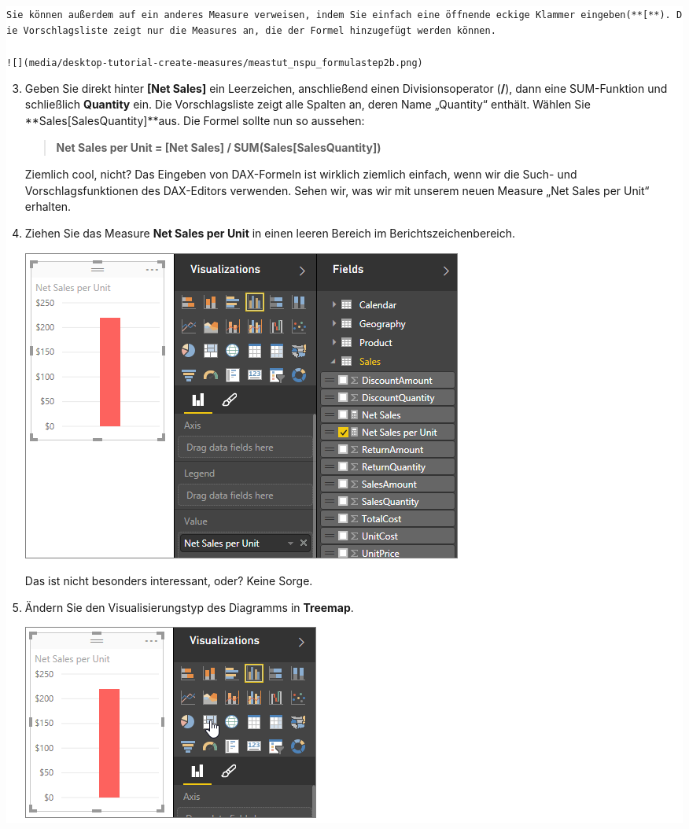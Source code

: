     Sie können außerdem auf ein anderes Measure verweisen, indem Sie einfach eine öffnende eckige Klammer eingeben(**[**). Die Vorschlagsliste zeigt nur die Measures an, die der Formel hinzugefügt werden können.
    
    ![](media/desktop-tutorial-create-measures/meastut_nspu_formulastep2b.png)
    
3.  Geben Sie direkt hinter **[Net Sales]** ein Leerzeichen, anschließend einen Divisionsoperator (**/**), dann eine SUM-Funktion und schließlich **Quantity** ein. Die Vorschlagsliste zeigt alle Spalten an, deren Name „Quantity“ enthält. Wählen Sie **Sales[SalesQuantity]**aus. Die Formel sollte nun so aussehen:
    
    > **Net Sales per Unit = [Net Sales] / SUM(Sales[SalesQuantity])**
    > 
    > 
    
    Ziemlich cool, nicht? Das Eingeben von DAX-Formeln ist wirklich ziemlich einfach, wenn wir die Such- und Vorschlagsfunktionen des DAX-Editors verwenden. Sehen wir, was wir mit unserem neuen Measure „Net Sales per Unit“ erhalten.
    
4. Ziehen Sie das Measure **Net Sales per Unit** in einen leeren Bereich im Berichtszeichenbereich.
    
    ![](media/desktop-tutorial-create-measures/meastut_nspu_chart.png)
    
    Das ist nicht besonders interessant, oder? Keine Sorge.
    
5.  Ändern Sie den Visualisierungstyp des Diagramms in **Treemap**.
    
    ![](media/desktop-tutorial-create-measures/meastut_nspu_changetotreemap.png)
    